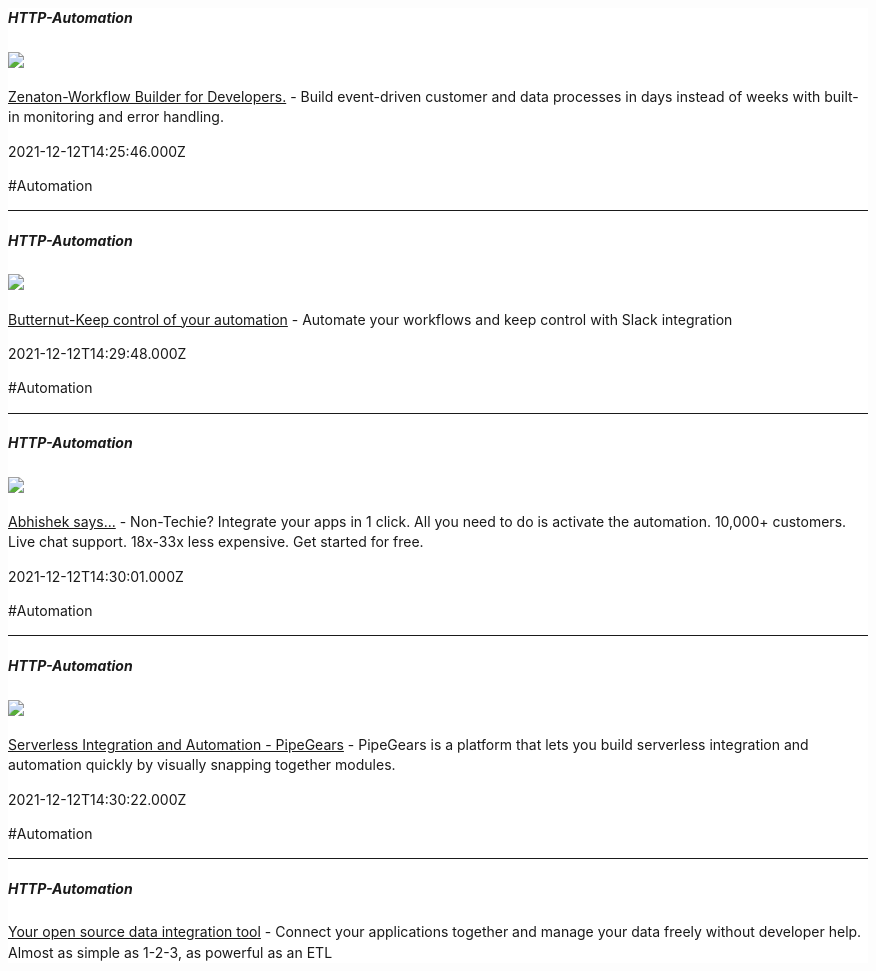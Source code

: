 ##### HTTP-Automation

![](https://zenaton.com/assets/static/twitter_card.3df3210.7d89ddf.png)

[Zenaton-Workflow Builder for Developers.](https://zenaton.com) - Build event-driven customer and data processes in days instead of weeks with built-in monitoring and error handling.

2021-12-12T14:25:46.000Z

#Automation

---

##### HTTP-Automation

![](https://butternut.tech/ogimage.png)

[Butternut-Keep control of your automation](https://butternut.tech) - Automate your workflows and keep control with Slack integration

2021-12-12T14:29:48.000Z

#Automation

---

##### HTTP-Automation

![](https://integrately.com/images/social-sharing-image.png)

[Abhishek says...](https://integrately.com/?ref=pxwtps) - Non-Techie? Integrate your apps in 1 click. All you need to do is activate the automation. 10,000+ customers. Live chat support. 18x-33x less expensive. Get started for free.

2021-12-12T14:30:01.000Z

#Automation

---

##### HTTP-Automation

![](https://pipegears.com/wp-content/uploads/2019/02/PipeGears-Flow-Perspective-med-1.jpg)

[Serverless Integration and Automation - PipeGears](https://pipegears.com) - PipeGears is a platform that lets you build serverless integration and automation quickly by visually snapping together modules.

2021-12-12T14:30:22.000Z

#Automation

---

##### HTTP-Automation

[Your open source data integration tool](http://www.myddleware.com) - Connect your applications together and manage your data freely without developer help. Almost as simple as 1-2-3, as powerful as an ETL
